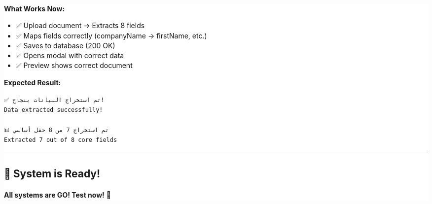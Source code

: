 **What Works Now:**
- ✅ Upload document → Extracts 8 fields
- ✅ Maps fields correctly (companyName → firstName, etc.)
- ✅ Saves to database (200 OK)
- ✅ Opens modal with correct data
- ✅ Preview shows correct document

**Expected Result:**
```
✅ تم استخراج البيانات بنجاح!
Data extracted successfully!

📊 تم استخراج 7 من 8 حقل أساسي
Extracted 7 out of 8 core fields
```

---

## 🚀 **System is Ready!**

**All systems are GO! Test now!** 🎉

